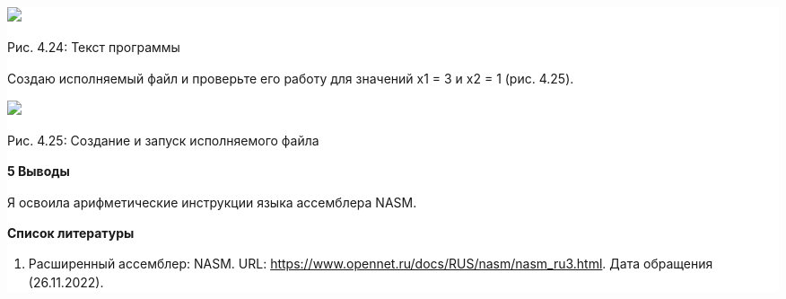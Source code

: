 ![](media/91085709079d5f97bd0fa18d190cf34b.png)

Рис. 4.24: Текст программы

Создаю исполняемый файл и проверьте его работу для значений x1 = 3 и x2 = 1 (рис. 4.25).

![](media/e608e9dd6dcd0319043f5a22f4caa617.png)

Рис. 4.25: Создание и запуск исполняемого файла

**5 Выводы**

Я освоила арифметические инструкции языка ассемблера NASM.

**Список литературы**

1.  Расширенный ассемблер: NASM. URL: <https://www.opennet.ru/docs/RUS/nasm/nasm_ru3.html>. Дата обращения (26.11.2022).
